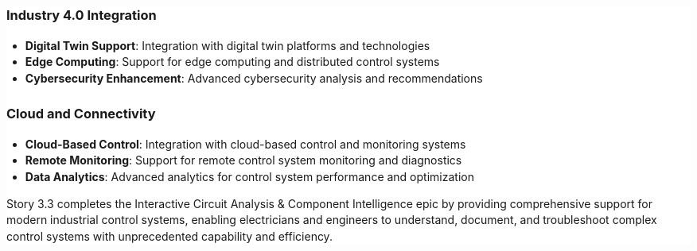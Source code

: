 ### **Industry 4.0 Integration**
- **Digital Twin Support**: Integration with digital twin platforms and technologies
- **Edge Computing**: Support for edge computing and distributed control systems
- **Cybersecurity Enhancement**: Advanced cybersecurity analysis and recommendations

### **Cloud and Connectivity**
- **Cloud-Based Control**: Integration with cloud-based control and monitoring systems
- **Remote Monitoring**: Support for remote control system monitoring and diagnostics
- **Data Analytics**: Advanced analytics for control system performance and optimization

Story 3.3 completes the Interactive Circuit Analysis & Component Intelligence epic by providing comprehensive support for modern industrial control systems, enabling electricians and engineers to understand, document, and troubleshoot complex control systems with unprecedented capability and efficiency.